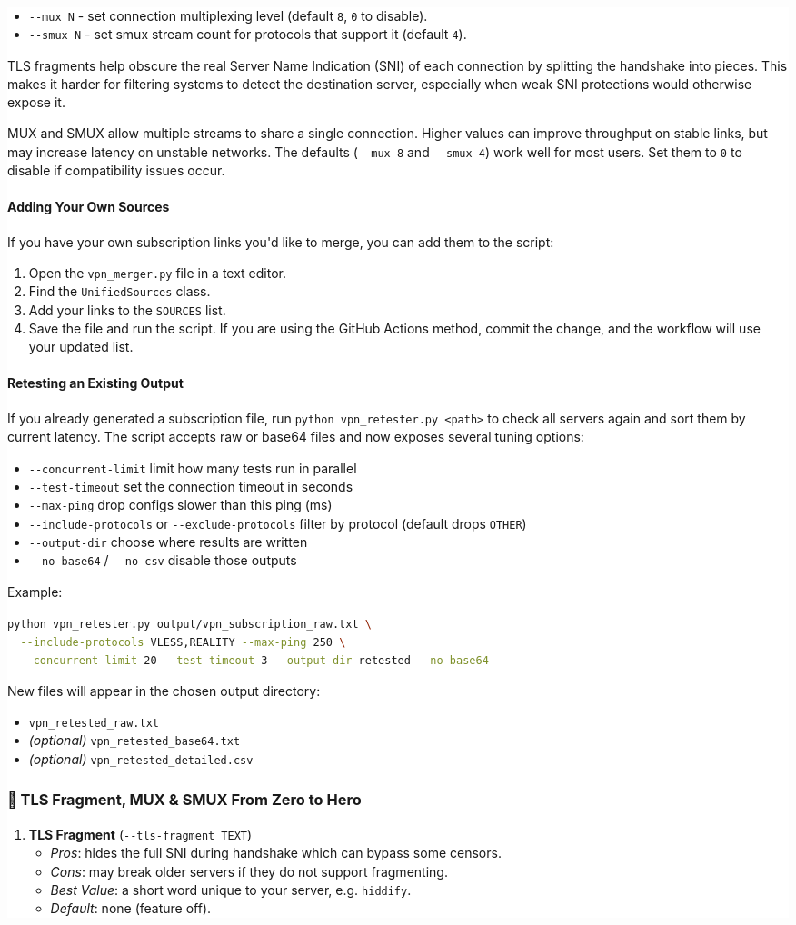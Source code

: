   * `--mux N` - set connection multiplexing level (default `8`, `0` to disable).
  * `--smux N` - set smux stream count for protocols that support it (default `4`).

TLS fragments help obscure the real Server Name Indication (SNI) of each
connection by splitting the handshake into pieces. This makes it harder for
filtering systems to detect the destination server, especially when weak SNI
protections would otherwise expose it.

MUX and SMUX allow multiple streams to share a single connection. Higher values
can improve throughput on stable links, but may increase latency on unstable
networks. The defaults (`--mux 8` and `--smux 4`) work well for most users. Set
them to `0` to disable if compatibility issues occur.

#### **Adding Your Own Sources**

If you have your own subscription links you'd like to merge, you can add them to the script:

1.  Open the `vpn_merger.py` file in a text editor.
2.  Find the `UnifiedSources` class.
3.  Add your links to the `SOURCES` list.
4.  Save the file and run the script. If you are using the GitHub Actions method, commit the change, and the workflow will use your updated list.

#### **Retesting an Existing Output**

If you already generated a subscription file, run `python vpn_retester.py <path>` to check all servers again and sort them by current latency. The script accepts raw or base64 files and now exposes several tuning options:

* `--concurrent-limit` limit how many tests run in parallel
* `--test-timeout` set the connection timeout in seconds
* `--max-ping` drop configs slower than this ping (ms)
* `--include-protocols` or `--exclude-protocols` filter by protocol (default drops `OTHER`)
* `--output-dir` choose where results are written
* `--no-base64` / `--no-csv` disable those outputs

Example:

```bash
python vpn_retester.py output/vpn_subscription_raw.txt \
  --include-protocols VLESS,REALITY --max-ping 250 \
  --concurrent-limit 20 --test-timeout 3 --output-dir retested --no-base64
```

New files will appear in the chosen output directory:
- `vpn_retested_raw.txt`
- *(optional)* `vpn_retested_base64.txt`
- *(optional)* `vpn_retested_detailed.csv`

### 🚀 TLS Fragment, MUX & SMUX From Zero to Hero

1. **TLS Fragment** (`--tls-fragment TEXT`)
   - *Pros*: hides the full SNI during handshake which can bypass some censors.
   - *Cons*: may break older servers if they do not support fragmenting.
   - *Best Value*: a short word unique to your server, e.g. `hiddify`.
   - *Default*: none (feature off).
